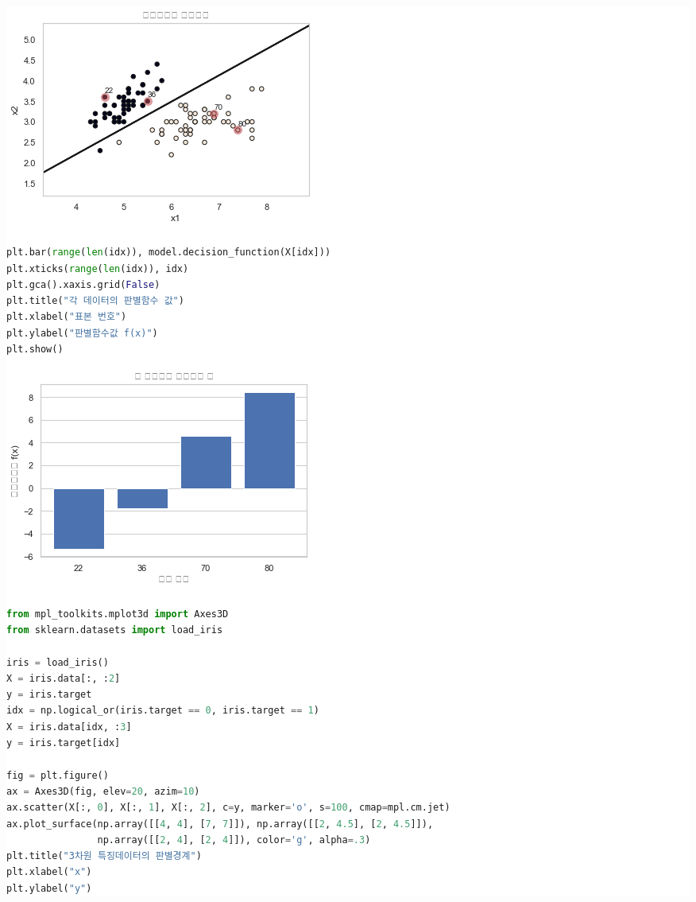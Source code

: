 
![png](output_18_0.png)



```python
plt.bar(range(len(idx)), model.decision_function(X[idx]))
plt.xticks(range(len(idx)), idx)
plt.gca().xaxis.grid(False)
plt.title("각 데이터의 판별함수 값")
plt.xlabel("표본 번호")
plt.ylabel("판별함수값 f(x)")
plt.show()
```


![png](output_19_0.png)



```python
from mpl_toolkits.mplot3d import Axes3D
from sklearn.datasets import load_iris

iris = load_iris()
X = iris.data[:, :2]
y = iris.target
idx = np.logical_or(iris.target == 0, iris.target == 1)
X = iris.data[idx, :3]
y = iris.target[idx]

fig = plt.figure()
ax = Axes3D(fig, elev=20, azim=10)
ax.scatter(X[:, 0], X[:, 1], X[:, 2], c=y, marker='o', s=100, cmap=mpl.cm.jet)
ax.plot_surface(np.array([[4, 4], [7, 7]]), np.array([[2, 4.5], [2, 4.5]]),
                np.array([[2, 4], [2, 4]]), color='g', alpha=.3)
plt.title("3차원 특징데이터의 판별경계")
plt.xlabel("x")
plt.ylabel("y")
```